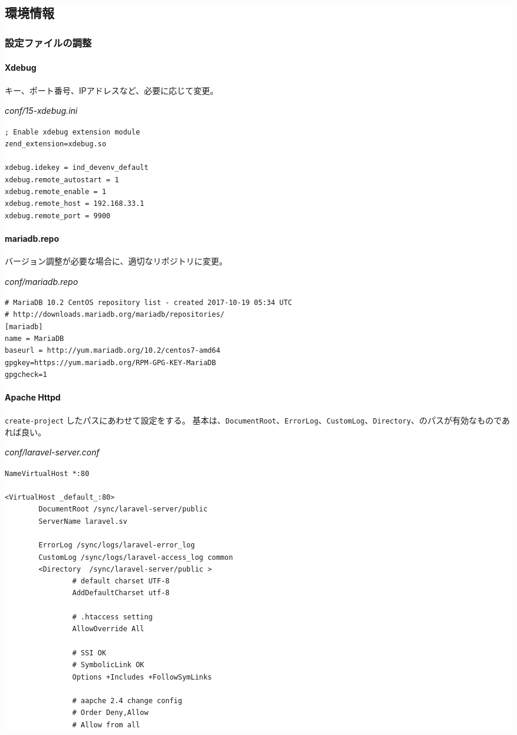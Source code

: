 ## 環境情報

### 設定ファイルの調整

#### Xdebug

キー、ポート番号、IPアドレスなど、必要に応じて変更。

*conf/15-xdebug.ini*

```
; Enable xdebug extension module
zend_extension=xdebug.so

xdebug.idekey = ind_devenv_default
xdebug.remote_autostart = 1
xdebug.remote_enable = 1
xdebug.remote_host = 192.168.33.1
xdebug.remote_port = 9900
```

#### mariadb.repo

バージョン調整が必要な場合に、適切なリポジトリに変更。

*conf/mariadb.repo*

```
# MariaDB 10.2 CentOS repository list - created 2017-10-19 05:34 UTC
# http://downloads.mariadb.org/mariadb/repositories/
[mariadb]
name = MariaDB
baseurl = http://yum.mariadb.org/10.2/centos7-amd64
gpgkey=https://yum.mariadb.org/RPM-GPG-KEY-MariaDB
gpgcheck=1
```

#### Apache Httpd

`create-project` したパスにあわせて設定をする。
基本は、`DocumentRoot`、`ErrorLog`、`CustomLog`、`Directory`、のパスが有効なものであれば良い。

*conf/laravel-server.conf*

```
NameVirtualHost *:80

<VirtualHost _default_:80>
        DocumentRoot /sync/laravel-server/public
        ServerName laravel.sv

        ErrorLog /sync/logs/laravel-error_log
        CustomLog /sync/logs/laravel-access_log common
        <Directory  /sync/laravel-server/public >
                # default charset UTF-8
                AddDefaultCharset utf-8

                # .htaccess setting
                AllowOverride All

                # SSI OK
                # SymbolicLink OK
                Options +Includes +FollowSymLinks

                # aapche 2.4 change config
                # Order Deny,Allow
                # Allow from all
```